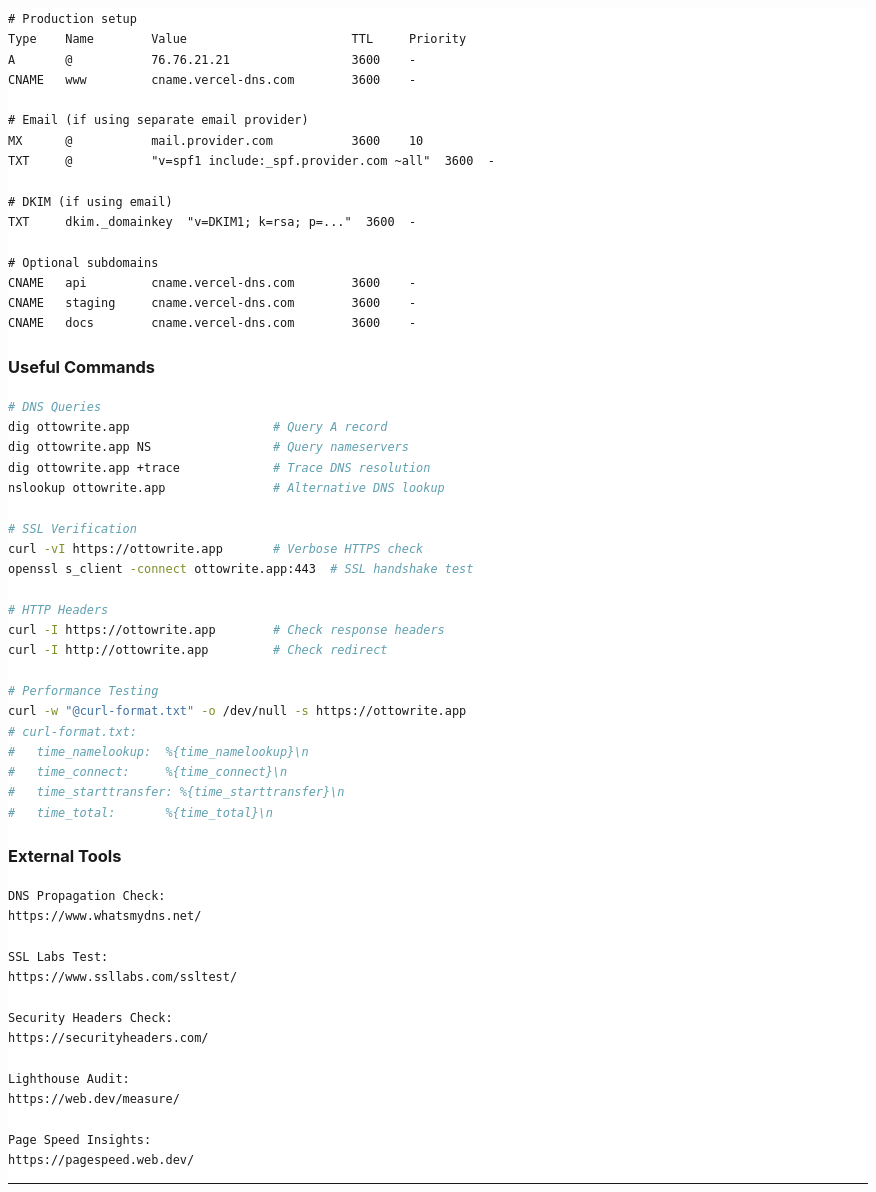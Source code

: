```
# Production setup
Type    Name        Value                       TTL     Priority
A       @           76.76.21.21                 3600    -
CNAME   www         cname.vercel-dns.com        3600    -

# Email (if using separate email provider)
MX      @           mail.provider.com           3600    10
TXT     @           "v=spf1 include:_spf.provider.com ~all"  3600  -

# DKIM (if using email)
TXT     dkim._domainkey  "v=DKIM1; k=rsa; p=..."  3600  -

# Optional subdomains
CNAME   api         cname.vercel-dns.com        3600    -
CNAME   staging     cname.vercel-dns.com        3600    -
CNAME   docs        cname.vercel-dns.com        3600    -
```

### Useful Commands

```bash
# DNS Queries
dig ottowrite.app                    # Query A record
dig ottowrite.app NS                 # Query nameservers
dig ottowrite.app +trace             # Trace DNS resolution
nslookup ottowrite.app               # Alternative DNS lookup

# SSL Verification
curl -vI https://ottowrite.app       # Verbose HTTPS check
openssl s_client -connect ottowrite.app:443  # SSL handshake test

# HTTP Headers
curl -I https://ottowrite.app        # Check response headers
curl -I http://ottowrite.app         # Check redirect

# Performance Testing
curl -w "@curl-format.txt" -o /dev/null -s https://ottowrite.app
# curl-format.txt:
#   time_namelookup:  %{time_namelookup}\n
#   time_connect:     %{time_connect}\n
#   time_starttransfer: %{time_starttransfer}\n
#   time_total:       %{time_total}\n
```

### External Tools

```
DNS Propagation Check:
https://www.whatsmydns.net/

SSL Labs Test:
https://www.ssllabs.com/ssltest/

Security Headers Check:
https://securityheaders.com/

Lighthouse Audit:
https://web.dev/measure/

Page Speed Insights:
https://pagespeed.web.dev/
```

---